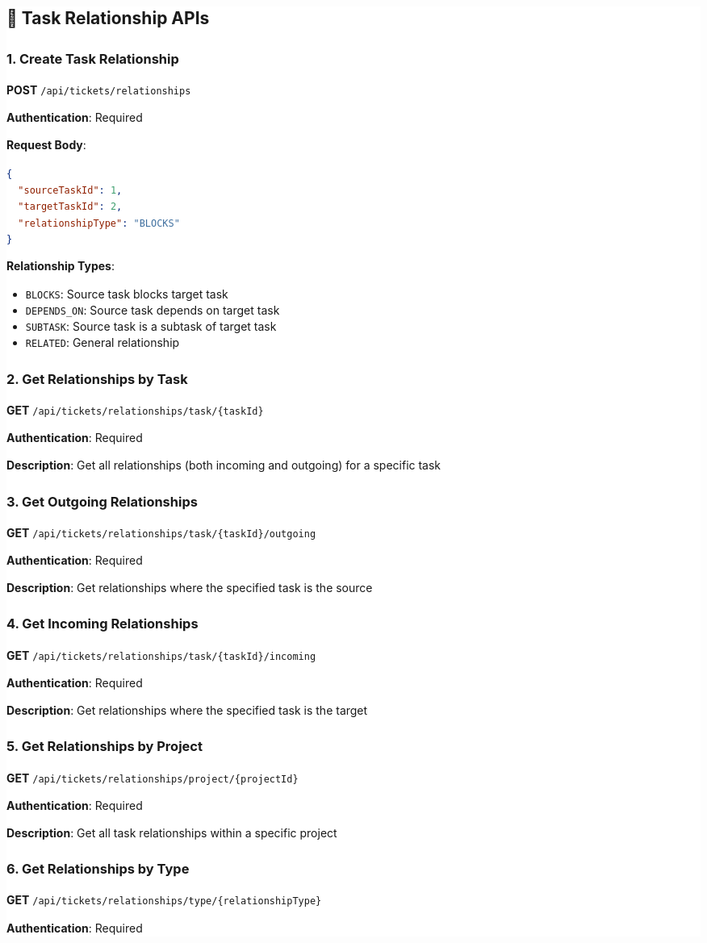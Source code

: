 
## 🔗 Task Relationship APIs

### 1. Create Task Relationship
**POST** `/api/tickets/relationships`

**Authentication**: Required

**Request Body**:
```json
{
  "sourceTaskId": 1,
  "targetTaskId": 2,
  "relationshipType": "BLOCKS"
}
```

**Relationship Types**:
- `BLOCKS`: Source task blocks target task
- `DEPENDS_ON`: Source task depends on target task
- `SUBTASK`: Source task is a subtask of target task
- `RELATED`: General relationship

### 2. Get Relationships by Task
**GET** `/api/tickets/relationships/task/{taskId}`

**Authentication**: Required

**Description**: Get all relationships (both incoming and outgoing) for a specific task

### 3. Get Outgoing Relationships
**GET** `/api/tickets/relationships/task/{taskId}/outgoing`

**Authentication**: Required

**Description**: Get relationships where the specified task is the source

### 4. Get Incoming Relationships
**GET** `/api/tickets/relationships/task/{taskId}/incoming`

**Authentication**: Required

**Description**: Get relationships where the specified task is the target

### 5. Get Relationships by Project
**GET** `/api/tickets/relationships/project/{projectId}`

**Authentication**: Required

**Description**: Get all task relationships within a specific project

### 6. Get Relationships by Type
**GET** `/api/tickets/relationships/type/{relationshipType}`

**Authentication**: Required
